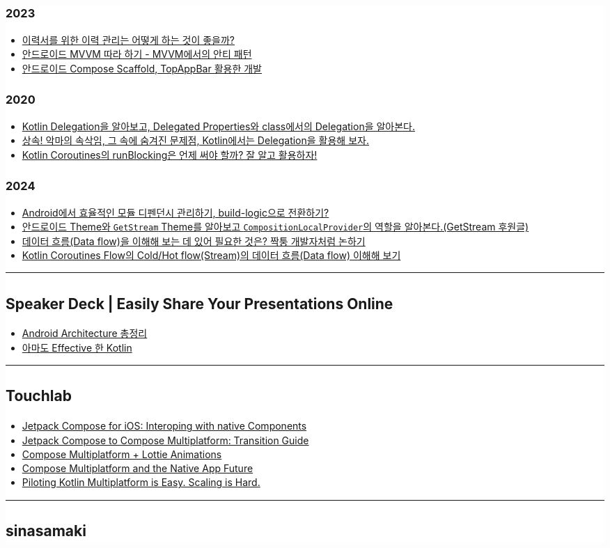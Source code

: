 ### 2023

- [이력서를 위한 이력 관리는 어떻게 하는 것이 좋을까?](https://thdev.tech/resume/2023/02/12/Android-Resume)
- [안드로이드 MVVM 따라 하기 - MVVM에서의 안티 패턴](https://thdev.tech/android/2023/01/27/Android-Follow-MVVM-03)
- [안드로이드 Compose Scaffold, TopAppBar 활용한 개발](https://thdev.tech/android/2023/01/25/Android-Compose-Scaffold)

### 2020

- [Kotlin Delegation을 알아보고, Delegated Properties와 class에서의 Delegation을 알아본다.](https://thdev.tech/kotlin/2020/11/27/kotlin_delegation)
- [상속! 악마의 속삭임, 그 속에 숨겨진 문제점, Kotlin에서는 Delegation을 활용해 보자.](https://thdev.tech/kotlin/2020/12/01/kotlin_effective_13)
- [Kotlin Coroutines의 runBlocking은 언제 써야 할까? 잘 알고 활용하자!](https://thdev.tech/kotlin/2020/12/15/kotlin_effective_15)

### 2024

- [Android에서 효율적인 모듈 디펜던시 관리하기, build-logic으로 전환하기?](https://thdev.tech/android/2024/10/20/Android-dependency-manage/)
- [안드로이드 Theme와 `GetStream` Theme를 알아보고 `CompositionLocalProvider`의 역할을 알아본다.(GetStream 후원글)](https://thdev.tech/compose/2024/11/03/GetStream-Theme/)
- [데이터 흐름(Data flow)을 이해해 보는 데 있어 필요한 것은? 짝퉁 개발자처럼 논하기](https://thdev.tech/dataflow/2024/11/09/Data-flow/)
- [Kotlin Coroutines Flow의 Cold/Hot flow(Stream)의 데이터 흐름(Data flow) 이해해 보기](https://thdev.tech/dataflow/2024/11/23/Flow-Data-flow/)



---

## Speaker Deck | Easily Share Your Presentations Online

- [Android Architecture 총정리](https://speakerdeck.com/saryong/android-architecture-congjeongri)
- [아마도 Effective 한 Kotlin](https://speakerdeck.com/taehwandev/amado-effective-han-kotlin)

---

## Touchlab

- [Jetpack Compose for iOS: Interoping with native Components](https://touchlab.co/jetpack-compose-ios-interop)
- [Jetpack Compose to Compose Multiplatform: Transition Guide](https://touchlab.co/compose-multiplatform-transition-guide)
- [Compose Multiplatform + Lottie Animations](https://touchlab.co/compose-multiplatform-lottie)
- [Compose Multiplatform and the Native App Future](https://touchlab.co/cmp-and-the-future)
- [Piloting Kotlin Multiplatform is Easy. Scaling is Hard.](https://touchlab.co/kmp-teams-piloting-vs-scaling)

---

## sinasamaki
